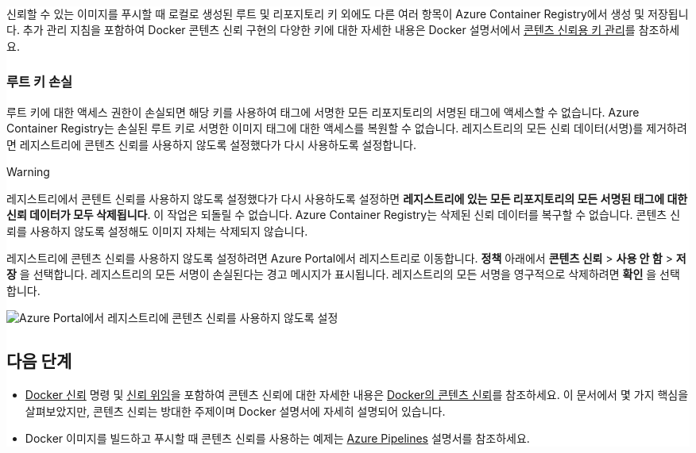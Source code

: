신뢰할 수 있는 이미지를 푸시할 때 로컬로 생성된 루트 및 리포지토리 키 외에도 다른 여러 항목이 Azure Container Registry에서 생성 및 저장됩니다. 추가 관리 지침을 포함하여 Docker 콘텐츠 신뢰 구현의 다양한 키에 대한 자세한 내용은 Docker 설명서에서 [콘텐츠 신뢰용 키 관리][docker-manage-keys]를 참조하세요.

### <a name="lost-root-key"></a>루트 키 손실

루트 키에 대한 액세스 권한이 손실되면 해당 키를 사용하여 태그에 서명한 모든 리포지토리의 서명된 태그에 액세스할 수 없습니다. Azure Container Registry는 손실된 루트 키로 서명한 이미지 태그에 대한 액세스를 복원할 수 없습니다. 레지스트리의 모든 신뢰 데이터(서명)를 제거하려면 레지스트리에 콘텐츠 신뢰를 사용하지 않도록 설정했다가 다시 사용하도록 설정합니다.

> [!WARNING]
> 레지스트리에서 콘텐트 신뢰를 사용하지 않도록 설정했다가 다시 사용하도록 설정하면 **레지스트리에 있는 모든 리포지토리의 모든 서명된 태그에 대한 신뢰 데이터가 모두 삭제됩니다**. 이 작업은 되돌릴 수 없습니다. Azure Container Registry는 삭제된 신뢰 데이터를 복구할 수 없습니다. 콘텐츠 신뢰를 사용하지 않도록 설정해도 이미지 자체는 삭제되지 않습니다.

레지스트리에 콘텐츠 신뢰를 사용하지 않도록 설정하려면 Azure Portal에서 레지스트리로 이동합니다. **정책** 아래에서 **콘텐츠 신뢰** > **사용 안 함** > **저장** 을 선택합니다. 레지스트리의 모든 서명이 손실된다는 경고 메시지가 표시됩니다. 레지스트리의 모든 서명을 영구적으로 삭제하려면 **확인** 을 선택합니다.

![Azure Portal에서 레지스트리에 콘텐츠 신뢰를 사용하지 않도록 설정][content-trust-03-portal]

## <a name="next-steps"></a>다음 단계

* [Docker 신뢰](https://docs.docker.com/engine/reference/commandline/trust/) 명령 및 [신뢰 위임](https://docs.docker.com/engine/security/trust/trust_delegation/)을 포함하여 콘텐츠 신뢰에 대한 자세한 내용은 [Docker의 콘텐츠 신뢰][docker-content-trust]를 참조하세요. 이 문서에서 몇 가지 핵심을 살펴보았지만, 콘텐츠 신뢰는 방대한 주제이며 Docker 설명서에 자세히 설명되어 있습니다.

* Docker 이미지를 빌드하고 푸시할 때 콘텐츠 신뢰를 사용하는 예제는 [Azure Pipelines](/azure/devops/pipelines/build/content-trust) 설명서를 참조하세요.


[content-trust-01-portal]: ./media/container-registry-content-trust/content-trust-01-portal.png
[content-trust-02-portal]: ./media/container-registry-content-trust/content-trust-02-portal.png
[content-trust-03-portal]: ./media/container-registry-content-trust/content-trust-03-portal.png


[docker-content-trust]: https://docs.docker.com/engine/security/trust/content_trust
[docker-manage-keys]: https://docs.docker.com/engine/security/trust/trust_key_mng/
[docker-notary-cli]: https://docs.docker.com/notary/getting_started/
[docker-push]: https://docs.docker.com/engine/reference/commandline/push/
[docker-tag]: https://docs.docker.com/engine/reference/commandline/tag/
[terms-of-use]: https://azure.microsoft.com/support/legal/preview-supplemental-terms/


[azure-cli]: /cli/azure/install-azure-cli
[az-acr-config-content-trust-update]: /cli/azure/acr/config/content-trust#az-acr-config-content-trust-update
